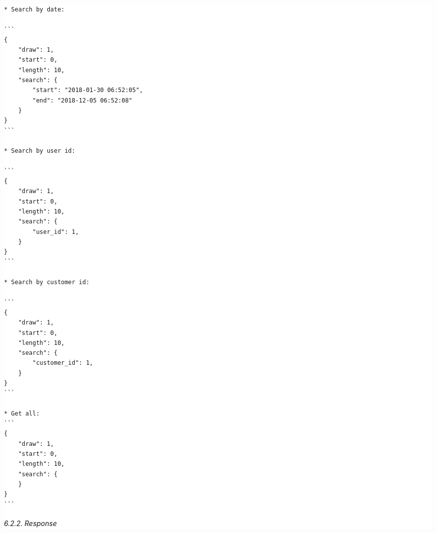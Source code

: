     * Search by date:
    
    ```
    {
        "draw": 1,
        "start": 0,
        "length": 10,
        "search": {
            "start": "2018-01-30 06:52:05",
            "end": "2018-12-05 06:52:08"
        }
    }
    ```

    * Search by user id:

    ```
    {
        "draw": 1,
        "start": 0,
        "length": 10,
        "search": {
            "user_id": 1,
        }
    }
    ```

    * Search by customer id:

    ```
    {
        "draw": 1,
        "start": 0,
        "length": 10,
        "search": {
            "customer_id": 1,
        }
    }
    ```

    * Get all:
    ```
    {
        "draw": 1,
        "start": 0,
        "length": 10,
        "search": {
        }
    }
    ```



###### 6.2.2. Response
